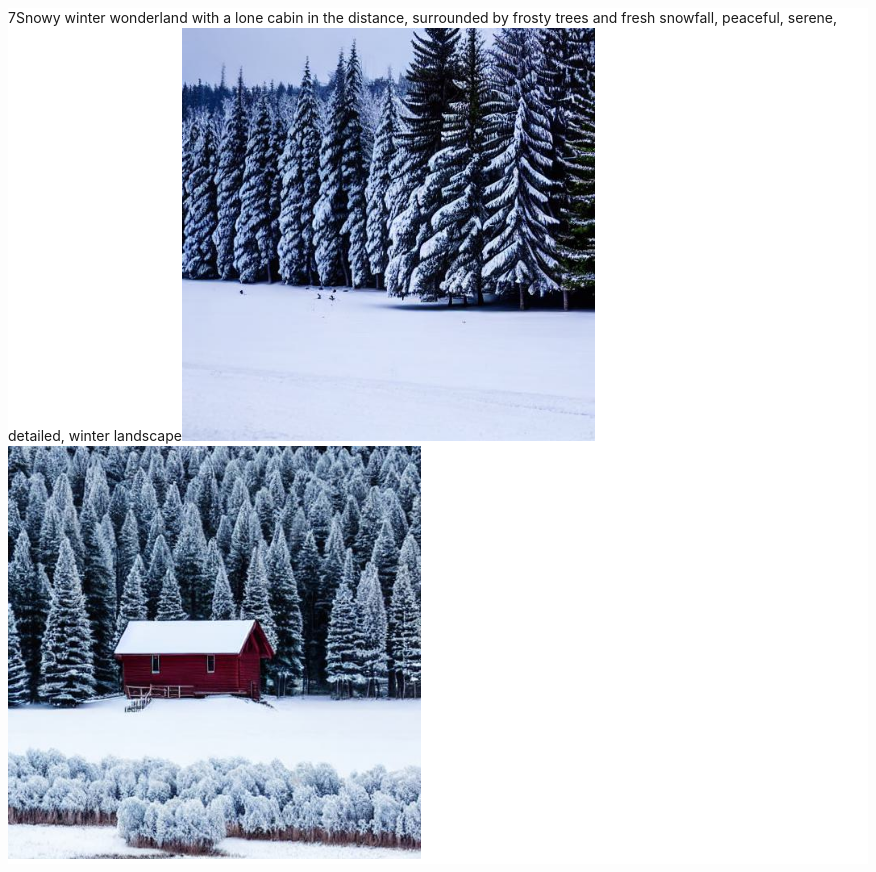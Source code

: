 <tr><td>7</td><td>Snowy winter wonderland with a lone cabin in the distance, surrounded by frosty trees and fresh snowfall, peaceful, serene, detailed, winter
landscape</td><td><img src="imgs_sdv1.5/6_Snowy_winter_wonderland_with_a_lone_cabin_in_the_distance,_surrounded_by_frosty_trees_and_fresh_snowfall,_peaceful,_serene,_detailed,_winter_landscape_0.jpg" width="48%" alt="SD v1.5">
<img src="imgs_sdv1.5/6_Snowy_winter_wonderland_with_a_lone_cabin_in_the_distance,_surrounded_by_frosty_trees_and_fresh_snowfall,_peaceful,_serene,_detailed,_winter_landscape_1.jpg" width="48%" alt="SD v1.5">